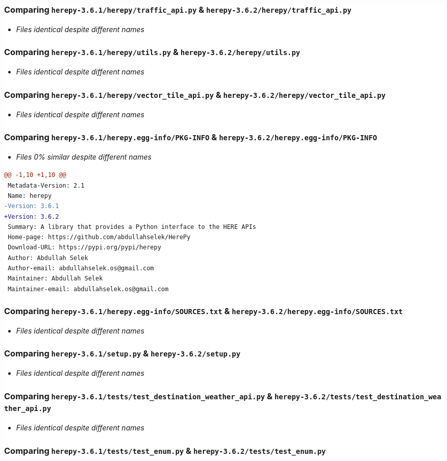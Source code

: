 ### Comparing `herepy-3.6.1/herepy/traffic_api.py` & `herepy-3.6.2/herepy/traffic_api.py`

 * *Files identical despite different names*

### Comparing `herepy-3.6.1/herepy/utils.py` & `herepy-3.6.2/herepy/utils.py`

 * *Files identical despite different names*

### Comparing `herepy-3.6.1/herepy/vector_tile_api.py` & `herepy-3.6.2/herepy/vector_tile_api.py`

 * *Files identical despite different names*

### Comparing `herepy-3.6.1/herepy.egg-info/PKG-INFO` & `herepy-3.6.2/herepy.egg-info/PKG-INFO`

 * *Files 0% similar despite different names*

```diff
@@ -1,10 +1,10 @@
 Metadata-Version: 2.1
 Name: herepy
-Version: 3.6.1
+Version: 3.6.2
 Summary: A library that provides a Python interface to the HERE APIs
 Home-page: https://github.com/abdullahselek/HerePy
 Download-URL: https://pypi.org/pypi/herepy
 Author: Abdullah Selek
 Author-email: abdullahselek.os@gmail.com
 Maintainer: Abdullah Selek
 Maintainer-email: abdullahselek.os@gmail.com
```

### Comparing `herepy-3.6.1/herepy.egg-info/SOURCES.txt` & `herepy-3.6.2/herepy.egg-info/SOURCES.txt`

 * *Files identical despite different names*

### Comparing `herepy-3.6.1/setup.py` & `herepy-3.6.2/setup.py`

 * *Files identical despite different names*

### Comparing `herepy-3.6.1/tests/test_destination_weather_api.py` & `herepy-3.6.2/tests/test_destination_weather_api.py`

 * *Files identical despite different names*

### Comparing `herepy-3.6.1/tests/test_enum.py` & `herepy-3.6.2/tests/test_enum.py`
